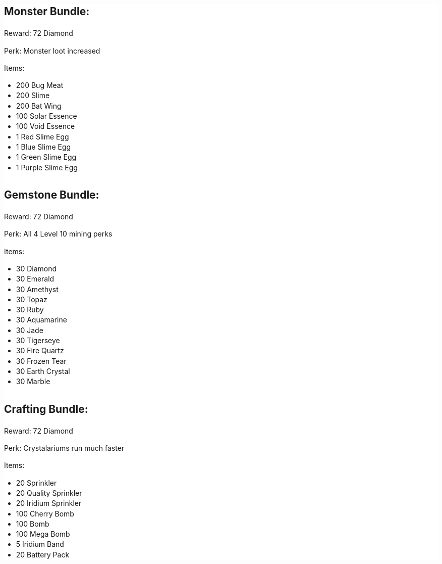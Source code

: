

## Monster Bundle:

Reward: 72 Diamond

Perk: Monster loot increased

Items: 

- 200 Bug Meat
- 200 Slime
- 200 Bat Wing
- 100 Solar Essence
- 100 Void Essence
- 1 Red Slime Egg
- 1 Blue Slime Egg
- 1 Green Slime Egg
- 1 Purple Slime Egg



## Gemstone Bundle:

Reward: 72 Diamond

Perk: All 4 Level 10 mining perks

Items: 

- 30 Diamond
- 30 Emerald
- 30 Amethyst
- 30 Topaz
- 30 Ruby
- 30 Aquamarine
- 30 Jade
- 30 Tigerseye
- 30 Fire Quartz
- 30 Frozen Tear
- 30 Earth Crystal
- 30 Marble



## Crafting Bundle:

Reward: 72 Diamond

Perk: Crystalariums run much faster

Items: 

- 20 Sprinkler
- 20 Quality Sprinkler
- 20 Iridium Sprinkler
- 100 Cherry Bomb
- 100 Bomb
- 100 Mega Bomb
- 5 Iridium Band
- 20 Battery Pack
